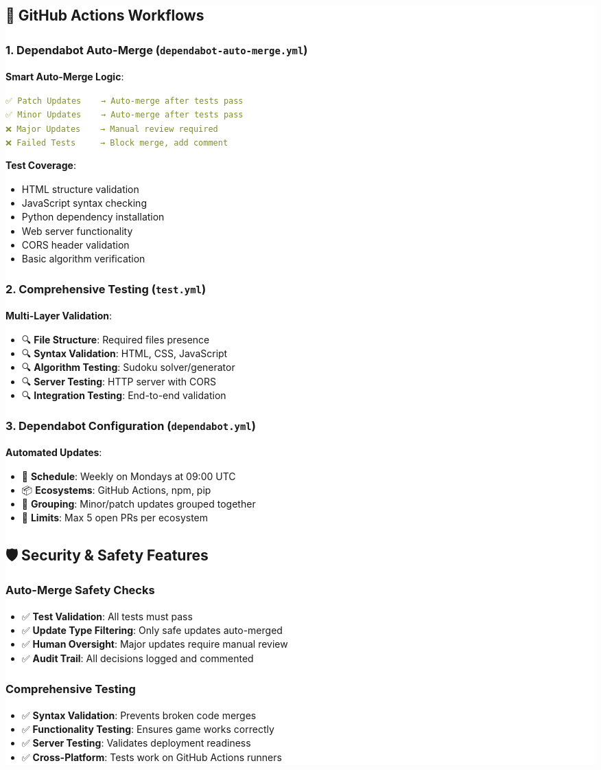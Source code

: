 ## 🔧 GitHub Actions Workflows

### 1. Dependabot Auto-Merge (`dependabot-auto-merge.yml`)

**Smart Auto-Merge Logic**:
```yaml
✅ Patch Updates    → Auto-merge after tests pass
✅ Minor Updates    → Auto-merge after tests pass  
❌ Major Updates    → Manual review required
❌ Failed Tests     → Block merge, add comment
```

**Test Coverage**:
- HTML structure validation
- JavaScript syntax checking
- Python dependency installation
- Web server functionality
- CORS header validation
- Basic algorithm verification

### 2. Comprehensive Testing (`test.yml`)

**Multi-Layer Validation**:
- 🔍 **File Structure**: Required files presence
- 🔍 **Syntax Validation**: HTML, CSS, JavaScript
- 🔍 **Algorithm Testing**: Sudoku solver/generator
- 🔍 **Server Testing**: HTTP server with CORS
- 🔍 **Integration Testing**: End-to-end validation

### 3. Dependabot Configuration (`dependabot.yml`)

**Automated Updates**:
- 📅 **Schedule**: Weekly on Mondays at 09:00 UTC
- 📦 **Ecosystems**: GitHub Actions, npm, pip
- 🔄 **Grouping**: Minor/patch updates grouped together
- 🎯 **Limits**: Max 5 open PRs per ecosystem

## 🛡️ Security & Safety Features

### Auto-Merge Safety Checks
- ✅ **Test Validation**: All tests must pass
- ✅ **Update Type Filtering**: Only safe updates auto-merged
- ✅ **Human Oversight**: Major updates require manual review
- ✅ **Audit Trail**: All decisions logged and commented

### Comprehensive Testing
- ✅ **Syntax Validation**: Prevents broken code merges
- ✅ **Functionality Testing**: Ensures game works correctly
- ✅ **Server Testing**: Validates deployment readiness
- ✅ **Cross-Platform**: Tests work on GitHub Actions runners
